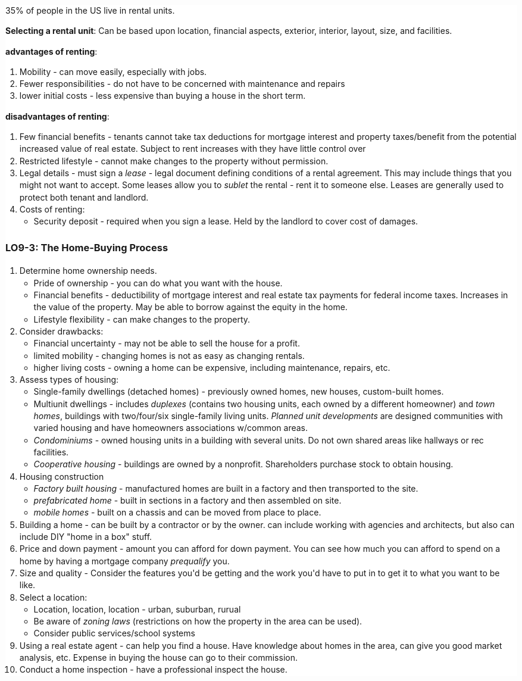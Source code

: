 35% of people in the US live in rental units. 

**Selecting a rental unit**: Can be based upon location, financial aspects, exterior, interior, layout, size, and facilities.

**advantages of renting**: 
1. Mobility - can move easily, especially with jobs. 
1. Fewer responsibilities - do not have to be concerned with maintenance and repairs
1. lower initial costs - less expensive than buying a house in the short term. 

**disadvantages of renting**:
1. Few financial benefits - tenants cannot take tax deductions for mortgage interest and property taxes/benefit from the potential increased value of real estate. Subject to rent increases with they have little control over
1. Restricted lifestyle - cannot make changes to the property without permission.
1. Legal details - must sign a _lease_ - legal document defining conditions of a rental agreement. This may include things that you might not want to accept. Some leases allow you to _sublet_ the rental - rent it to someone else. Leases are generally used to protect both tenant and landlord.
1. Costs of renting:
    * Security deposit - required when you sign a lease. Held by the landlord to cover cost of damages. 


### LO9-3: The Home-Buying Process

1. Determine home ownership needs. 
    * Pride of ownership - you can do what you want with the house.
    * Financial benefits - deductibility of mortgage interest and real estate tax payments for federal income taxes. Increases in the value of the property. May be able to borrow against the equity in the home.
    * Lifestyle flexibility - can make changes to the property.
1. Consider drawbacks:
    * Financial uncertainty - may not be able to sell the house for a profit.
    * limited mobility - changing homes is not as easy as changing rentals.
    * higher living costs - owning a home can be expensive, including maintenance, repairs, etc. 
1. Assess types of housing:
    * Single-family dwellings (detached homes) - previously owned homes, new houses, custom-built homes. 
    * Multiunit dwellings - includes _duplexes_ (contains two housing units, each owned by a different homeowner) and _town homes_, buildings with two/four/six single-family living units. _Planned unit developments_ are designed communities with varied housing and have homeowners associations w/common areas.
    * _Condominiums_ - owned housing units in a building with several units. Do not own shared areas like hallways or rec facilities.
    * _Cooperative housing_ - buildings are owned by a nonprofit. Shareholders purchase stock to obtain housing. 
1. Housing construction
    * _Factory built housing_ - manufactured homes are built in a factory and then transported to the site.
    * _prefabricated home_ - built in sections in a factory and then assembled on site.
    * _mobile homes_ - built on a chassis and can be moved from place to place.
1. Building a home - can be built by a contractor or by the owner. can include working with agencies and architects, but also can include DIY "home in a box" stuff.
1. Price and down payment - amount you can afford for down payment. You can see how much you can afford to spend on a home by having a mortgage company _prequalify_ you. 
1. Size and quality - Consider the features you'd be getting and the work you'd have to put in to get it to what you want to be like. 
1. Select a location:
    * Location, location, location - urban, suburban, rurual
    * Be aware of _zoning laws_ (restrictions on how the property in the area can be used). 
    * Consider public services/school systems
1. Using a real estate agent - can help you find a house. Have knowledge about homes in the area, can give you good market analysis, etc. Expense in buying the house can go to their commission. 
1. Conduct a home inspection - have a professional inspect the house.